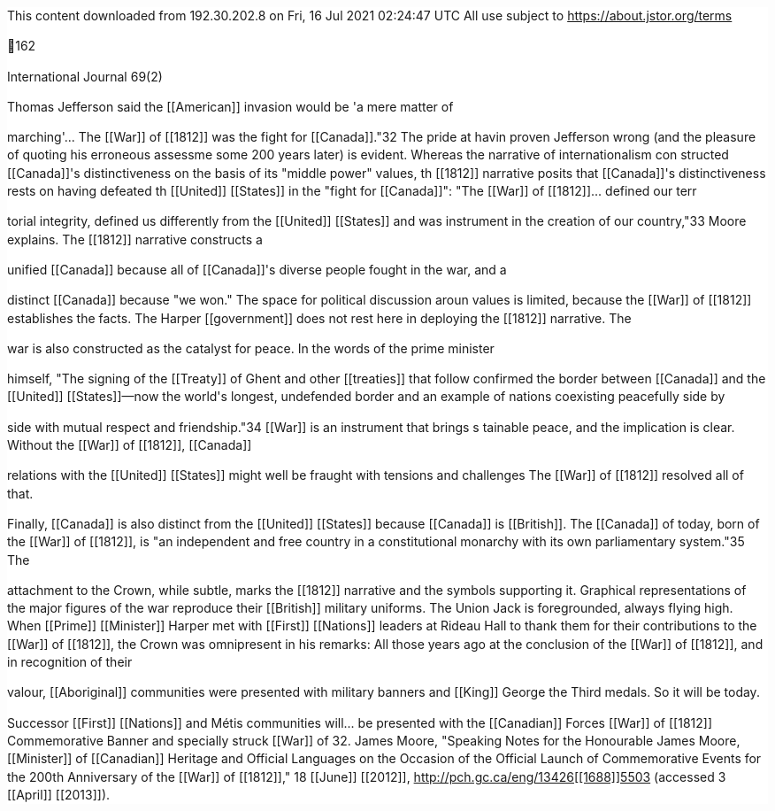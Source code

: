 This content downloaded from
192.30.202.8 on Fri, 16 Jul 2021 02:24:47 UTC
All use subject to https://about.jstor.org/terms

162

International Journal 69(2)

Thomas Jefferson said the [[American]] invasion would be 'a mere matter of

marching'... The [[War]] of [[1812]] was the fight for [[Canada]]."32 The pride at havin
proven Jefferson wrong (and the pleasure of quoting his erroneous assessme
some 200 years later) is evident. Whereas the narrative of internationalism con
structed [[Canada]]'s distinctiveness on the basis of its "middle power" values, th
[[1812]] narrative posits that [[Canada]]'s distinctiveness rests on having defeated th
[[United]] [[States]] in the "fight for [[Canada]]": "The [[War]] of [[1812]]... defined our terr

torial integrity, defined us differently from the [[United]] [[States]] and was instrument
in the creation of our country,"33 Moore explains. The [[1812]] narrative constructs a

unified [[Canada]] because all of [[Canada]]'s diverse people fought in the war, and a

distinct [[Canada]] because "we won." The space for political discussion aroun
values is limited, because the [[War]] of [[1812]] establishes the facts.
The Harper [[government]] does not rest here in deploying the [[1812]] narrative. The

war is also constructed as the catalyst for peace. In the words of the prime minister

himself, "The signing of the [[Treaty]] of Ghent and other [[treaties]] that follow
confirmed the border between [[Canada]] and the [[United]] [[States]]—now the world's
longest, undefended border and an example of nations coexisting peacefully side by

side with mutual respect and friendship."34 [[War]] is an instrument that brings s
tainable peace, and the implication is clear. Without the [[War]] of [[1812]], [[Canada]]

relations with the [[United]] [[States]] might well be fraught with tensions and challenges
The [[War]] of [[1812]] resolved all of that.

Finally, [[Canada]] is also distinct from the [[United]] [[States]] because [[Canada]] is
[[British]]. The [[Canada]] of today, born of the [[War]] of [[1812]], is "an independent and
free country in a constitutional monarchy with its own parliamentary system."35 The

attachment to the Crown, while subtle, marks the [[1812]] narrative and the symbols
supporting it. Graphical representations of the major figures of the war reproduce
their [[British]] military uniforms. The Union Jack is foregrounded, always flying
high. When [[Prime]] [[Minister]] Harper met with [[First]] [[Nations]] leaders at Rideau
Hall to thank them for their contributions to the [[War]] of [[1812]], the Crown was
omnipresent in his remarks:
All those years ago at the conclusion of the [[War]] of [[1812]], and in recognition of their

valour, [[Aboriginal]] communities were presented with military banners and [[King]]
George the Third medals. So it will be today.

Successor [[First]] [[Nations]] and Métis communities will... be presented with the
[[Canadian]] Forces [[War]] of [[1812]] Commemorative Banner and specially struck [[War]] of
32. James Moore, "Speaking Notes for the Honourable James Moore, [[Minister]] of [[Canadian]] Heritage
and Official Languages on the Occasion of the Official Launch of Commemorative Events for the
200th Anniversary of the [[War]] of [[1812]]," 18 [[June]] [[2012]], http://pch.gc.ca/eng/13426[[1688]]5503
(accessed 3 [[April]] [[2013]]).
